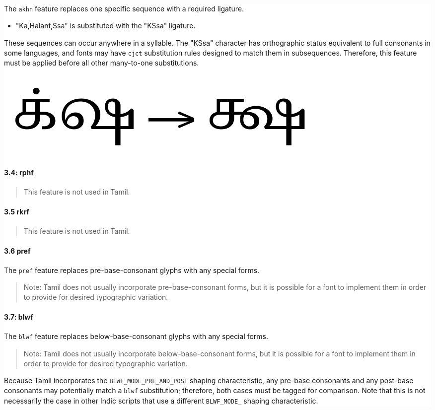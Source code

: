 The `akhn` feature replaces one specific sequence with a required ligature. 

  - "Ka,Halant,Ssa" is substituted with the "KSsa" ligature. 
  
These sequences can occur anywhere in a syllable. The "KSsa" 
character has orthographic status equivalent to full
consonants in some languages, and fonts may have `cjct` substitution
rules designed to match them in subsequences. Therefore, this
feature must be applied before all other many-to-one substitutions.

![akhn KSsa formation](/images/tamil/tamil-akhn-kssa.png)


#### 3.4: rphf ####

> This feature is not used in Tamil.


	
#### 3.5 rkrf ####

> This feature is not used in Tamil.



#### 3.6 pref ####

The `pref` feature replaces pre-base-consonant glyphs with 
any special forms.

> Note: Tamil does not usually incorporate pre-base-consonant forms, but it is
> possible for a font to implement them in order to provide for
> desired typographic variation.


#### 3.7: blwf ####

The `blwf` feature replaces below-base-consonant glyphs with any
special forms. 

> Note: Tamil does not usually incorporate below-base-consonant forms, but it is
> possible for a font to implement them in order to provide for
> desired typographic variation.


Because Tamil incorporates the `BLWF_MODE_PRE_AND_POST` shaping
characteristic, any pre-base consonants and any post-base consonants
may potentially match a `blwf` substitution; therefore, both cases must
be tagged for comparison. Note that this is not necessarily the case in other
Indic scripts that use a different `BLWF_MODE_` shaping
characteristic. 
